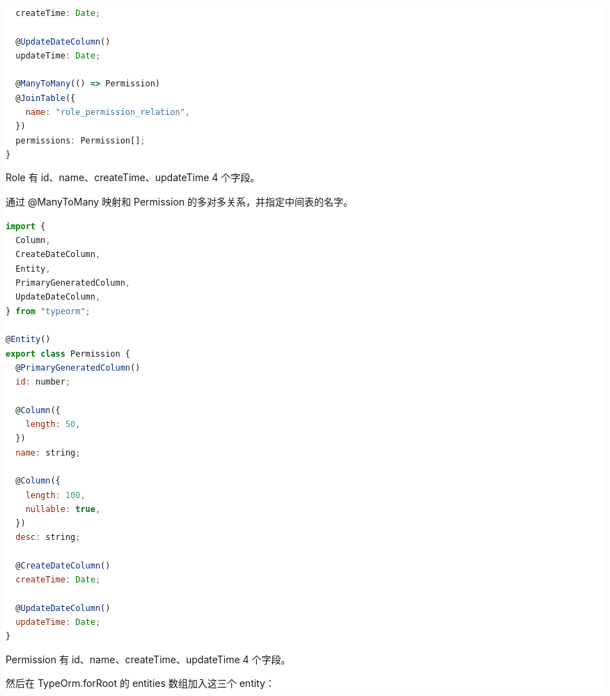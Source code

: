 ```javascript
  createTime: Date;

  @UpdateDateColumn()
  updateTime: Date;

  @ManyToMany(() => Permission)
  @JoinTable({
    name: "role_permission_relation",
  })
  permissions: Permission[];
}
```

Role 有 id、name、createTime、updateTime 4 个字段。

通过 @ManyToMany 映射和 Permission 的多对多关系，并指定中间表的名字。

```javascript
import {
  Column,
  CreateDateColumn,
  Entity,
  PrimaryGeneratedColumn,
  UpdateDateColumn,
} from "typeorm";

@Entity()
export class Permission {
  @PrimaryGeneratedColumn()
  id: number;

  @Column({
    length: 50,
  })
  name: string;

  @Column({
    length: 100,
    nullable: true,
  })
  desc: string;

  @CreateDateColumn()
  createTime: Date;

  @UpdateDateColumn()
  updateTime: Date;
}
```

Permission 有 id、name、createTime、updateTime 4 个字段。

然后在 TypeOrm.forRoot 的 entities 数组加入这三个 entity：
